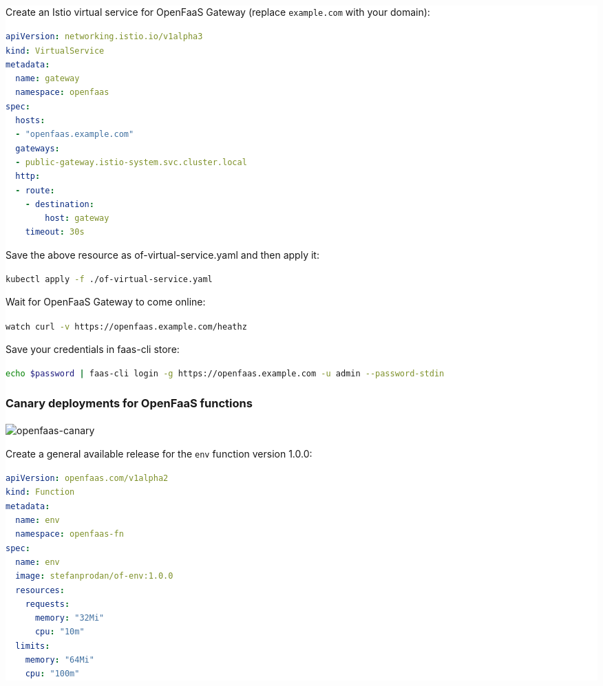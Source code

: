Create an Istio virtual service for OpenFaaS Gateway (replace `example.com` with your domain):

```yaml
apiVersion: networking.istio.io/v1alpha3
kind: VirtualService
metadata:
  name: gateway
  namespace: openfaas
spec:
  hosts:
  - "openfaas.example.com"
  gateways:
  - public-gateway.istio-system.svc.cluster.local
  http:
  - route:
    - destination:
        host: gateway
    timeout: 30s
```

Save the above resource as of-virtual-service.yaml and then apply it:

```bash
kubectl apply -f ./of-virtual-service.yaml
```

Wait for OpenFaaS Gateway to come online:

```bash
watch curl -v https://openfaas.example.com/heathz 
```

Save your credentials in faas-cli store:

```bash
echo $password | faas-cli login -g https://openfaas.example.com -u admin --password-stdin
```

### Canary deployments for OpenFaaS functions

![openfaas-canary](https://github.com/stefanprodan/k8s-podinfo/blob/master/docs/screens/openfaas-istio-canary.png)


Create a general available release for the `env` function version 1.0.0:

```yaml
apiVersion: openfaas.com/v1alpha2
kind: Function
metadata:
  name: env
  namespace: openfaas-fn
spec:
  name: env
  image: stefanprodan/of-env:1.0.0
  resources:
    requests:
      memory: "32Mi"
      cpu: "10m"
  limits:
    memory: "64Mi"
    cpu: "100m"
```
